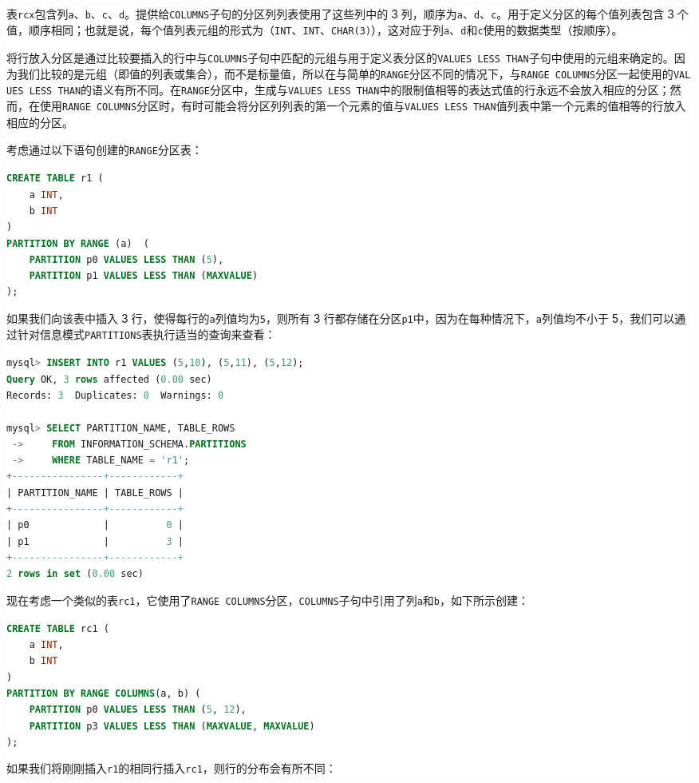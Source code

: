 表`rcx`包含列`a`、`b`、`c`、`d`。提供给`COLUMNS`子句的分区列列表使用了这些列中的 3 列，顺序为`a`、`d`、`c`。用于定义分区的每个值列表包含 3 个值，顺序相同；也就是说，每个值列表元组的形式为（`INT`、`INT`、`CHAR(3)`），这对应于列`a`、`d`和`c`使用的数据类型（按顺序）。

将行放入分区是通过比较要插入的行中与`COLUMNS`子句中匹配的元组与用于定义表分区的`VALUES LESS THAN`子句中使用的元组来确定的。因为我们比较的是元组（即值的列表或集合），而不是标量值，所以在与简单的`RANGE`分区不同的情况下，与`RANGE COLUMNS`分区一起使用的`VALUES LESS THAN`的语义有所不同。在`RANGE`分区中，生成与`VALUES LESS THAN`中的限制值相等的表达式值的行永远不会放入相应的分区；然而，在使用`RANGE COLUMNS`分区时，有时可能会将分区列列表的第一个元素的值与`VALUES LESS THAN`值列表中第一个元素的值相等的行放入相应的分区。

考虑通过以下语句创建的`RANGE`分区表：

```sql
CREATE TABLE r1 (
    a INT,
    b INT
)
PARTITION BY RANGE (a)  (
    PARTITION p0 VALUES LESS THAN (5),
    PARTITION p1 VALUES LESS THAN (MAXVALUE)
);
```

如果我们向该表中插入 3 行，使得每行的`a`列值均为`5`，则所有 3 行都存储在分区`p1`中，因为在每种情况下，`a`列值均不小于 5，我们可以通过针对信息模式`PARTITIONS`表执行适当的查询来查看：

```sql
mysql> INSERT INTO r1 VALUES (5,10), (5,11), (5,12);
Query OK, 3 rows affected (0.00 sec)
Records: 3  Duplicates: 0  Warnings: 0

mysql> SELECT PARTITION_NAME, TABLE_ROWS
 ->     FROM INFORMATION_SCHEMA.PARTITIONS
 ->     WHERE TABLE_NAME = 'r1';
+----------------+------------+
| PARTITION_NAME | TABLE_ROWS |
+----------------+------------+
| p0             |          0 |
| p1             |          3 |
+----------------+------------+
2 rows in set (0.00 sec)
```

现在考虑一个类似的表`rc1`，它使用了`RANGE COLUMNS`分区，`COLUMNS`子句中引用了列`a`和`b`，如下所示创建：

```sql
CREATE TABLE rc1 (
    a INT,
    b INT
)
PARTITION BY RANGE COLUMNS(a, b) (
    PARTITION p0 VALUES LESS THAN (5, 12),
    PARTITION p3 VALUES LESS THAN (MAXVALUE, MAXVALUE)
);
```

如果我们将刚刚插入`r1`的相同行插入`rc1`，则行的分布会有所不同：
